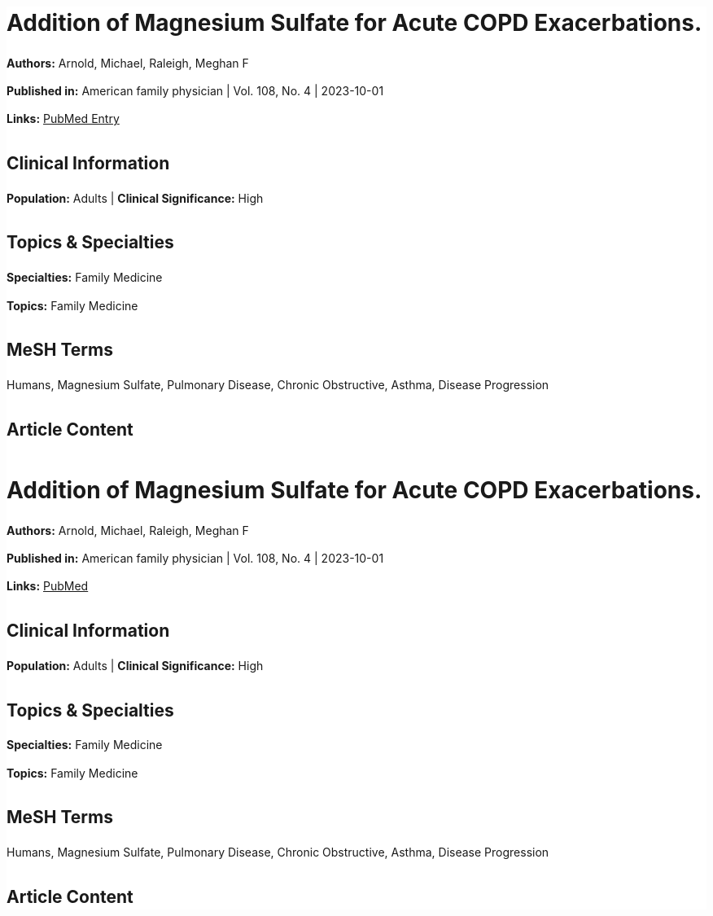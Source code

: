 # Addition of Magnesium Sulfate for Acute COPD Exacerbations.

**Authors:** Arnold, Michael, Raleigh, Meghan F

**Published in:** American family physician | Vol. 108, No. 4 | 2023-10-01

**Links:** [PubMed Entry](https://pubmed.ncbi.nlm.nih.gov/37843940/)

## Clinical Information

**Population:** Adults | **Clinical Significance:** High

## Topics & Specialties

**Specialties:** Family Medicine

**Topics:** Family Medicine

## MeSH Terms

Humans, Magnesium Sulfate, Pulmonary Disease, Chronic Obstructive, Asthma, Disease Progression

## Article Content

# Addition of Magnesium Sulfate for Acute COPD Exacerbations.

**Authors:** Arnold, Michael, Raleigh, Meghan F

**Published in:** American family physician | Vol. 108, No. 4 | 2023-10-01

**Links:** [PubMed](https://pubmed.ncbi.nlm.nih.gov/37843940/)

## Clinical Information

**Population:** Adults | **Clinical Significance:** High

## Topics & Specialties

**Specialties:** Family Medicine

**Topics:** Family Medicine

## MeSH Terms

Humans, Magnesium Sulfate, Pulmonary Disease, Chronic Obstructive, Asthma, Disease Progression

## Article Content
